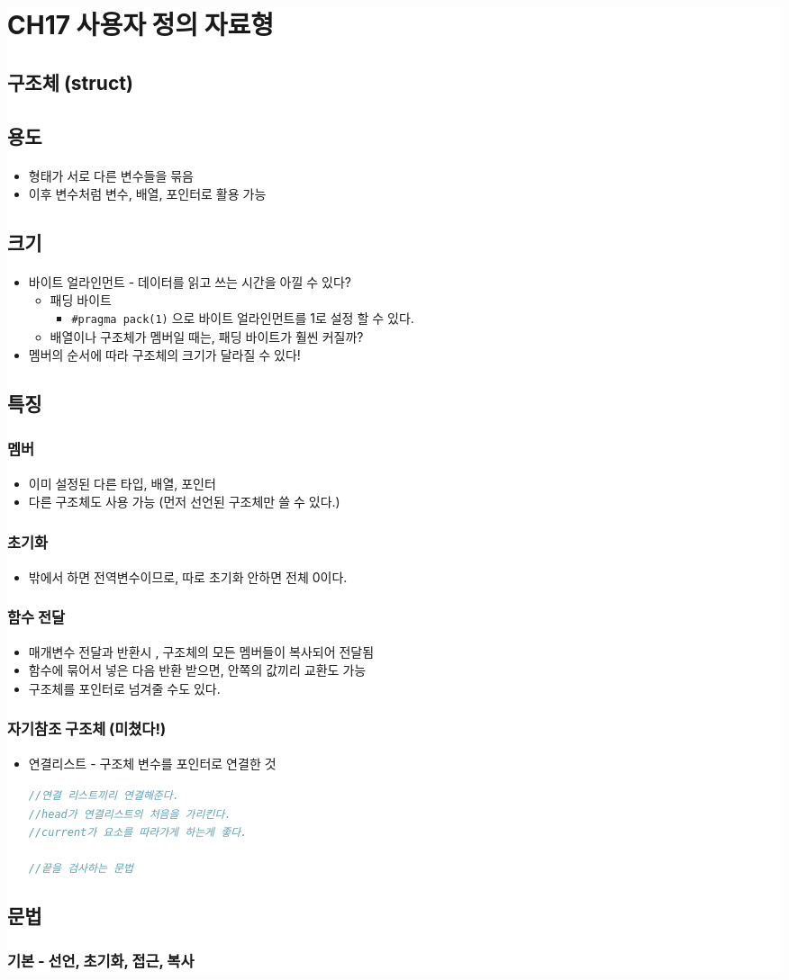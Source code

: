 # CH17 사용자 정의 자료형

## 구조체 (struct)

## 용도

- 형태가 서로 다른 변수들을 묶음
- 이후 변수처럼 변수, 배열, 포인터로 활용 가능

## 크기

- 바이트 얼라인먼트 - 데이터를 읽고 쓰는 시간을 아낄 수 있다?
    - 패딩 바이트
        - `#pragma pack(1)` 으로 바이트 얼라인먼트를 1로 설정 할 수 있다.
    - 배열이나 구조체가 멤버일 때는, 패딩 바이트가 훨씬 커질까?
- 멤버의 순서에 따라 구조체의 크기가 달라질 수 있다!

## 특징

### 멤버

- 이미 설정된 다른 타입, 배열, 포인터
- 다른 구조체도 사용 가능 (먼저 선언된 구조체만 쓸 수 있다.)

### 초기화

- 밖에서 하면 전역변수이므로, 따로 초기화 안하면 전체 0이다.

### 함수 전달

- 매개변수 전달과 반환시 , 구조체의 모든 멤버들이 복사되어 전달됨
- 함수에 묶어서 넣은 다음 반환 받으면, 안쪽의 값끼리 교환도 가능
- 구조체를 포인터로 넘겨줄 수도 있다.

### 자기참조 구조체 (미쳤다!)

- 연결리스트 - 구조체 변수를 포인터로 연결한 것
    
    ```c
    //연결 리스트끼리 연결해준다.
    //head가 연결리스트의 처음을 가리킨다.
    //current가 요소를 따라가게 하는게 좋다.
    
    //끝을 검사하는 문법
    ```
    

## 문법

### 기본 - 선언, 초기화, 접근, 복사
